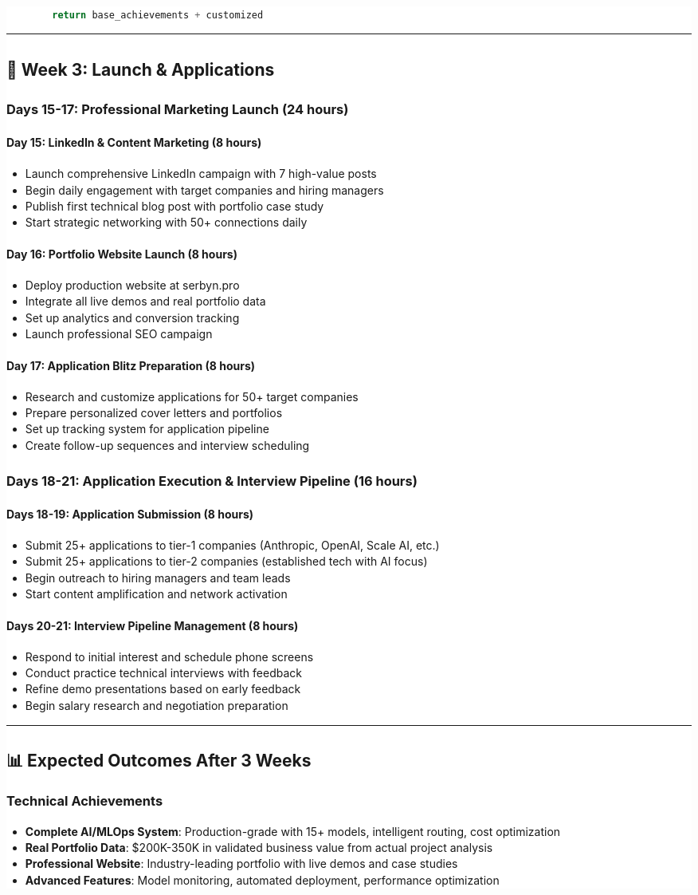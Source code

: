 ```python
        return base_achievements + customized
```

---

## 📅 **Week 3: Launch & Applications**

### **Days 15-17: Professional Marketing Launch (24 hours)**

#### **Day 15: LinkedIn & Content Marketing (8 hours)**
- Launch comprehensive LinkedIn campaign with 7 high-value posts
- Begin daily engagement with target companies and hiring managers
- Publish first technical blog post with portfolio case study
- Start strategic networking with 50+ connections daily

#### **Day 16: Portfolio Website Launch (8 hours)**
- Deploy production website at serbyn.pro
- Integrate all live demos and real portfolio data
- Set up analytics and conversion tracking
- Launch professional SEO campaign

#### **Day 17: Application Blitz Preparation (8 hours)**
- Research and customize applications for 50+ target companies
- Prepare personalized cover letters and portfolios
- Set up tracking system for application pipeline
- Create follow-up sequences and interview scheduling

### **Days 18-21: Application Execution & Interview Pipeline (16 hours)**

#### **Days 18-19: Application Submission (8 hours)**
- Submit 25+ applications to tier-1 companies (Anthropic, OpenAI, Scale AI, etc.)
- Submit 25+ applications to tier-2 companies (established tech with AI focus)
- Begin outreach to hiring managers and team leads
- Start content amplification and network activation

#### **Days 20-21: Interview Pipeline Management (8 hours)**
- Respond to initial interest and schedule phone screens
- Conduct practice technical interviews with feedback
- Refine demo presentations based on early feedback
- Begin salary research and negotiation preparation

---

## 📊 **Expected Outcomes After 3 Weeks**

### **Technical Achievements**
- **Complete AI/MLOps System**: Production-grade with 15+ models, intelligent routing, cost optimization
- **Real Portfolio Data**: $200K-350K in validated business value from actual project analysis
- **Professional Website**: Industry-leading portfolio with live demos and case studies
- **Advanced Features**: Model monitoring, automated deployment, performance optimization
